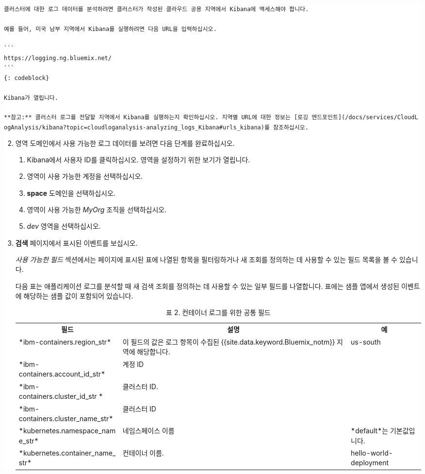     클러스터에 대한 로그 데이터를 분석하려면 클러스터가 작성된 클라우드 공용 지역에서 Kibana에 액세스해야 합니다. 
    
    예를 들어, 미국 남부 지역에서 Kibana를 실행하려면 다음 URL을 입력하십시오.
	
	```
	https://logging.ng.bluemix.net/ 
	```
	{: codeblock}
	
    Kibana가 열립니다.
    
    **참고:** 클러스터 로그를 전달할 지역에서 Kibana를 실행하는지 확인하십시오. 지역별 URL에 대한 정보는 [로깅 엔드포인트](/docs/services/CloudLogAnalysis/kibana?topic=cloudloganalysis-analyzing_logs_Kibana#urls_kibana)를 참조하십시오.
    	
2. 영역 도메인에서 사용 가능한 로그 데이터를 보려면 다음 단계를 완료하십시오.

    1. Kibana에서 사용자 ID를 클릭하십시오. 영역을 설정하기 위한 보기가 열립니다.
    
    2. 영역이 사용 가능한 계정을 선택하십시오. 
    
    3. **space** 도메인을 선택하십시오.
    
    4. 영역이 사용 가능한 *MyOrg* 조직을 선택하십시오.
    
    5. *dev* 영역을 선택하십시오.
    
    
3. **검색** 페이지에서 표시된 이벤트를 보십시오. 
        
    *사용 가능한 필드* 섹션에서는 페이지에 표시된 표에 나열된 항목을 필터링하거나 새 조회를 정의하는 데 사용할 수 있는 필드 목록을 볼 수 있습니다.
    
    다음 표는 애플리케이션 로그를 분석할 때 새 검색 조회를 정의하는 데 사용할 수 있는 일부 필드를 나열합니다. 표에는 샘플 앱에서 생성된 이벤트에 해당하는 샘플 값이 포함되어 있습니다.
 
    <table>
              <caption>표 2. 컨테이너 로그를 위한 공통 필드 </caption>
               <tr>
                <th align="center">필드</th>
                <th align="center">설명</th>
                <th align="center">예</th>
              </tr>
              <tr>
                <td>*ibm-containers.region_str*</td>
                <td>이 필드의 값은 로그 항목이 수집된 {{site.data.keyword.Bluemix_notm}} 지역에 해당합니다.</td>
                <td>us-south</td>
              </tr>
			  <tr>
                <td>*ibm-containers.account_id_str*</td>
                <td>계정 ID</td>
                <td></td>
              </tr>
			  <tr>
                <td>*ibm-containers.cluster_id_str *</td>
                <td>클러스터 ID.</td>
                <td></td>
              </tr>
              <tr>
                <td>*ibm-containers.cluster_name_str*</td>
                <td>클러스터 ID</td>
                <td></td>
              </tr>
			  <tr>
                <td>*kubernetes.namespace_name_str*</td>
                <td>네임스페이스 이름</td>
                <td>*default*는 기본값입니다.</td>
              </tr>
              <tr>
                <td>*kubernetes.container_name_str*</td>
                <td>컨테이너 이름.</td>
                <td>hello-world-deployment</td>